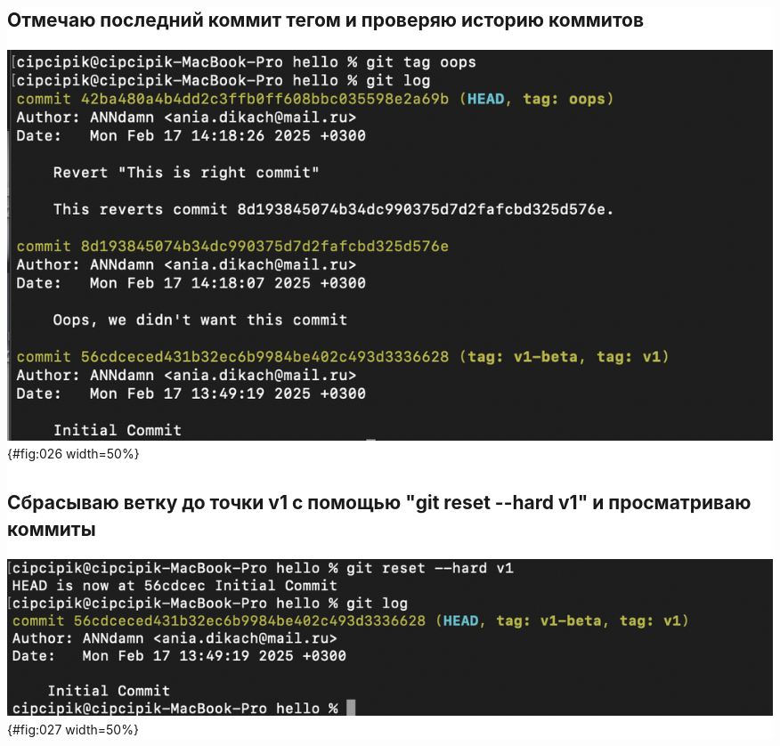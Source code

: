 ## Отмечаю последний коммит тегом и проверяю историю коммитов

![Тегую коммит](image/26.png){#fig:026 width=50%}

## Сбрасываю ветку до точки v1 с помощью "git reset --hard v1" и просматриваю коммиты

![Сброс тега](image/27.png){#fig:027 width=50%}
